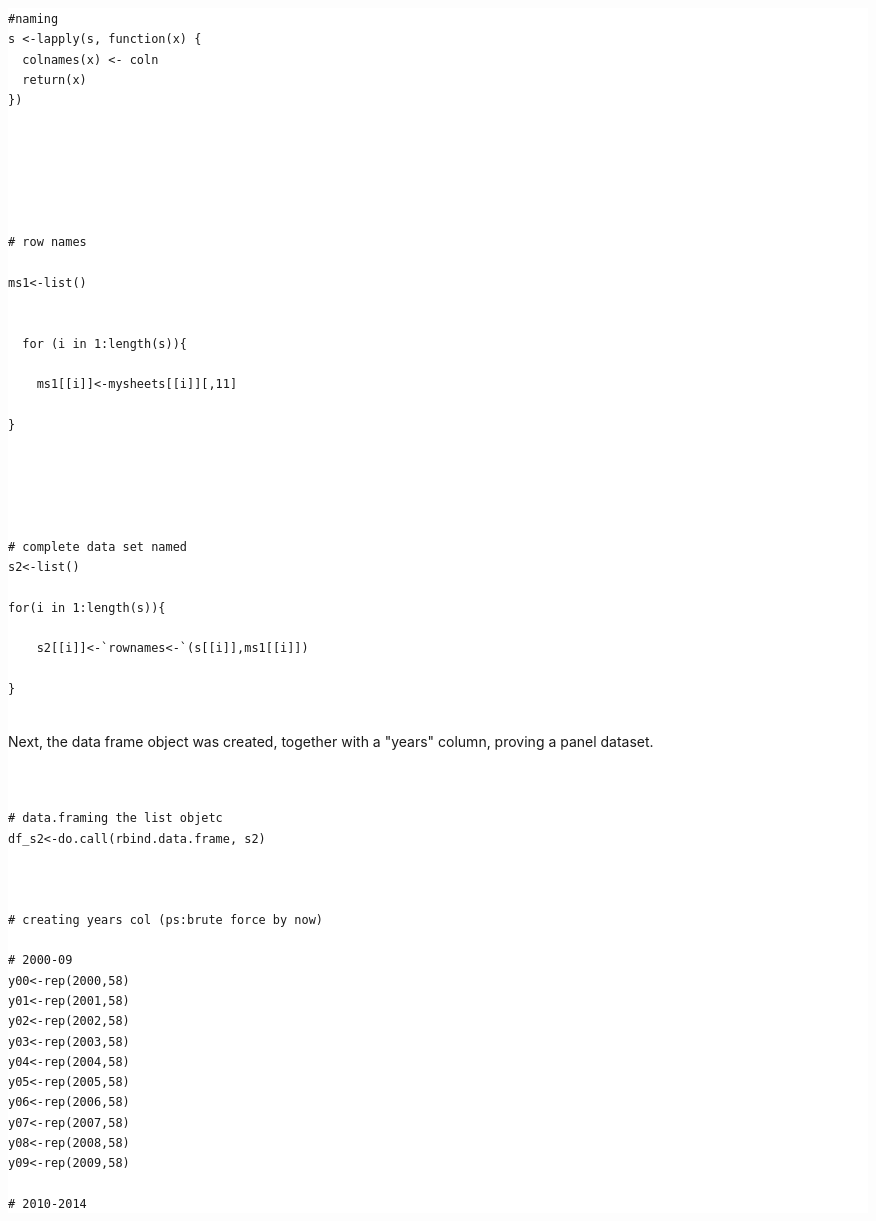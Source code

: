 ```{r message=FALSE, warning=FALSE, include=FALSE}
#naming
s <-lapply(s, function(x) {
  colnames(x) <- coln
  return(x)
})






# row names

ms1<-list()

  
  for (i in 1:length(s)){
    
    ms1[[i]]<-mysheets[[i]][,11]
    
}
  




# complete data set named
s2<-list()

for(i in 1:length(s)){
    
    s2[[i]]<-`rownames<-`(s[[i]],ms1[[i]])
    
}


```


Next, the data frame object was created, together with a "years" column, proving a panel dataset.


```{r echo=FALSE, message=FALSE, warning=FALSE}


# data.framing the list objetc
df_s2<-do.call(rbind.data.frame, s2)



# creating years col (ps:brute force by now)

# 2000-09
y00<-rep(2000,58)
y01<-rep(2001,58)
y02<-rep(2002,58)
y03<-rep(2003,58)
y04<-rep(2004,58)
y05<-rep(2005,58)
y06<-rep(2006,58)
y07<-rep(2007,58)
y08<-rep(2008,58)
y09<-rep(2009,58)

# 2010-2014
```